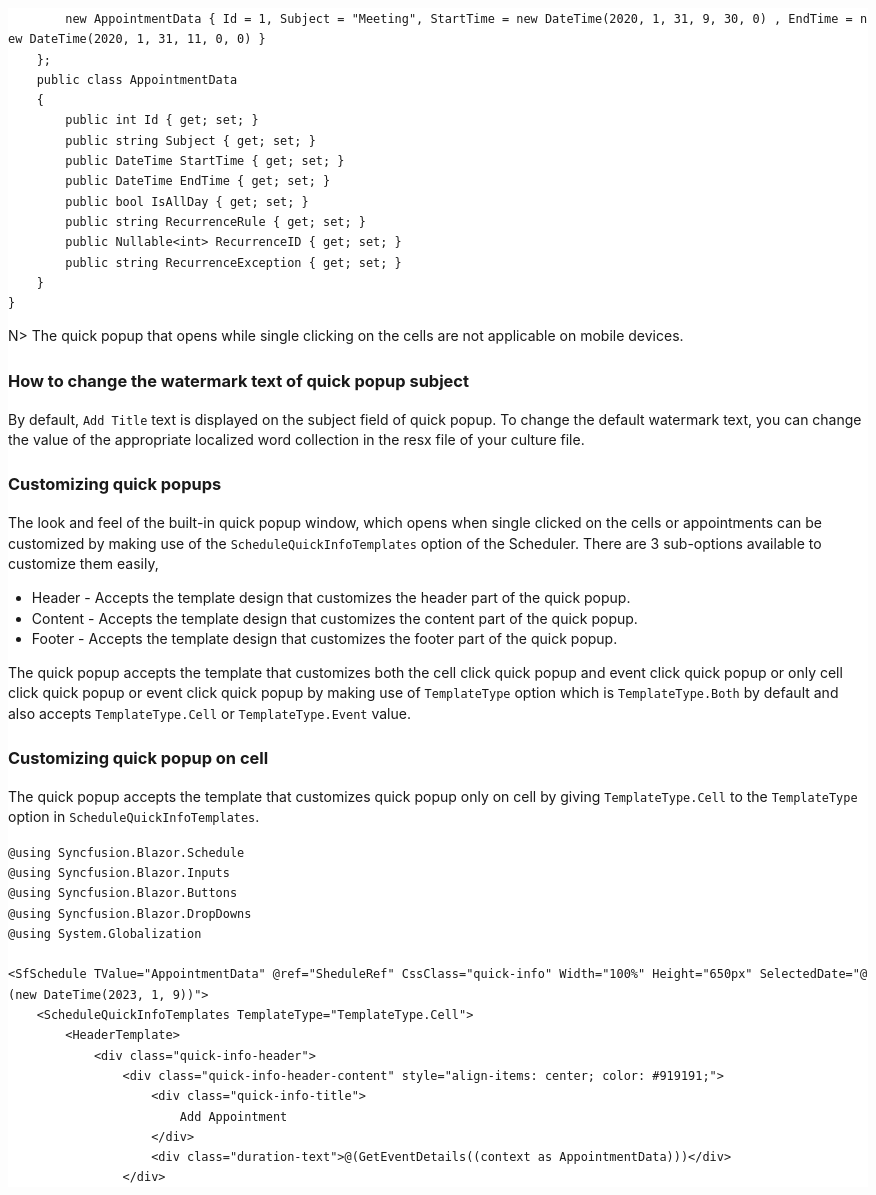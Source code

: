 ```cshtml
        new AppointmentData { Id = 1, Subject = "Meeting", StartTime = new DateTime(2020, 1, 31, 9, 30, 0) , EndTime = new DateTime(2020, 1, 31, 11, 0, 0) }
    };
    public class AppointmentData
    {
        public int Id { get; set; }
        public string Subject { get; set; }
        public DateTime StartTime { get; set; }
        public DateTime EndTime { get; set; }
        public bool IsAllDay { get; set; }
        public string RecurrenceRule { get; set; }
        public Nullable<int> RecurrenceID { get; set; }
        public string RecurrenceException { get; set; }
    }
}
```

N> The quick popup that opens while single clicking on the cells are not applicable on mobile devices.

### How to change the watermark text of quick popup subject

By default, `Add Title` text is displayed on the subject field of quick popup. To change the default watermark text, you can change the value of the appropriate localized word collection in the resx file of your culture file.

### Customizing quick popups

The look and feel of the built-in quick popup window, which opens when single clicked on the cells or appointments can be customized by making use of the `ScheduleQuickInfoTemplates` option of the Scheduler. There are 3 sub-options available to customize them easily,

* Header - Accepts the template design that customizes the header part of the quick popup.
* Content - Accepts the template design that customizes the content part of the quick popup.
* Footer - Accepts the template design that customizes the footer part of the quick popup.

The quick popup accepts the template that customizes both the cell click quick popup and event click quick popup or only cell click quick popup or event click quick popup by making use of `TemplateType` option which is `TemplateType.Both` by default and also accepts `TemplateType.Cell` or `TemplateType.Event` value.

### Customizing quick popup on cell

The quick popup accepts the template that customizes quick popup only on cell by giving `TemplateType.Cell` to the `TemplateType` option in `ScheduleQuickInfoTemplates`.

```cshtml
@using Syncfusion.Blazor.Schedule
@using Syncfusion.Blazor.Inputs
@using Syncfusion.Blazor.Buttons
@using Syncfusion.Blazor.DropDowns
@using System.Globalization

<SfSchedule TValue="AppointmentData" @ref="SheduleRef" CssClass="quick-info" Width="100%" Height="650px" SelectedDate="@(new DateTime(2023, 1, 9))">
    <ScheduleQuickInfoTemplates TemplateType="TemplateType.Cell">
        <HeaderTemplate>
            <div class="quick-info-header">
                <div class="quick-info-header-content" style="align-items: center; color: #919191;">
                    <div class="quick-info-title">
                        Add Appointment
                    </div>
                    <div class="duration-text">@(GetEventDetails((context as AppointmentData)))</div>
                </div>
```